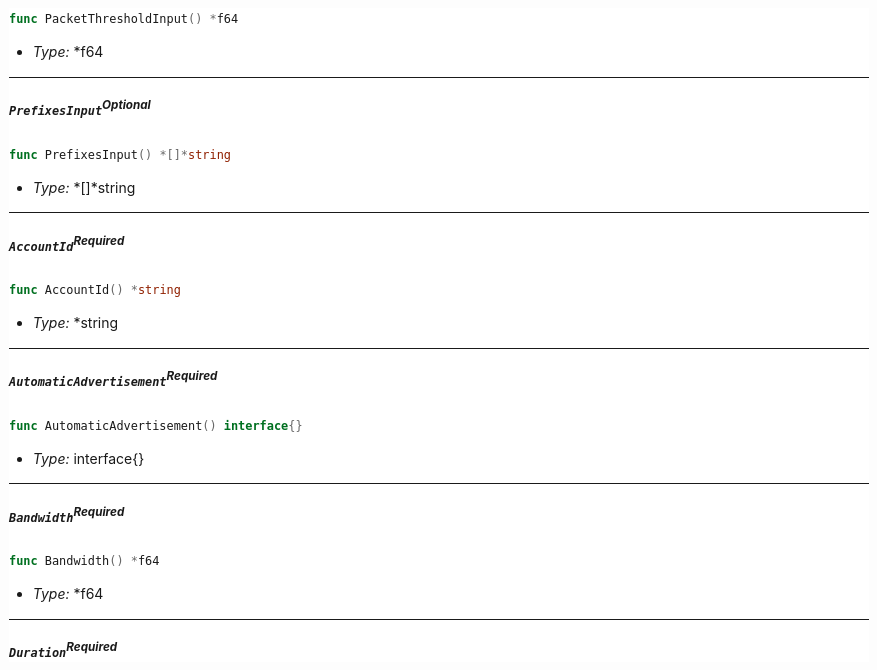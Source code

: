 ```go
func PacketThresholdInput() *f64
```

- *Type:* *f64

---

##### `PrefixesInput`<sup>Optional</sup> <a name="PrefixesInput" id="@cdktf/provider-cloudflare.magicNetworkMonitoringRule.MagicNetworkMonitoringRule.property.prefixesInput"></a>

```go
func PrefixesInput() *[]*string
```

- *Type:* *[]*string

---

##### `AccountId`<sup>Required</sup> <a name="AccountId" id="@cdktf/provider-cloudflare.magicNetworkMonitoringRule.MagicNetworkMonitoringRule.property.accountId"></a>

```go
func AccountId() *string
```

- *Type:* *string

---

##### `AutomaticAdvertisement`<sup>Required</sup> <a name="AutomaticAdvertisement" id="@cdktf/provider-cloudflare.magicNetworkMonitoringRule.MagicNetworkMonitoringRule.property.automaticAdvertisement"></a>

```go
func AutomaticAdvertisement() interface{}
```

- *Type:* interface{}

---

##### `Bandwidth`<sup>Required</sup> <a name="Bandwidth" id="@cdktf/provider-cloudflare.magicNetworkMonitoringRule.MagicNetworkMonitoringRule.property.bandwidth"></a>

```go
func Bandwidth() *f64
```

- *Type:* *f64

---

##### `Duration`<sup>Required</sup> <a name="Duration" id="@cdktf/provider-cloudflare.magicNetworkMonitoringRule.MagicNetworkMonitoringRule.property.duration"></a>

